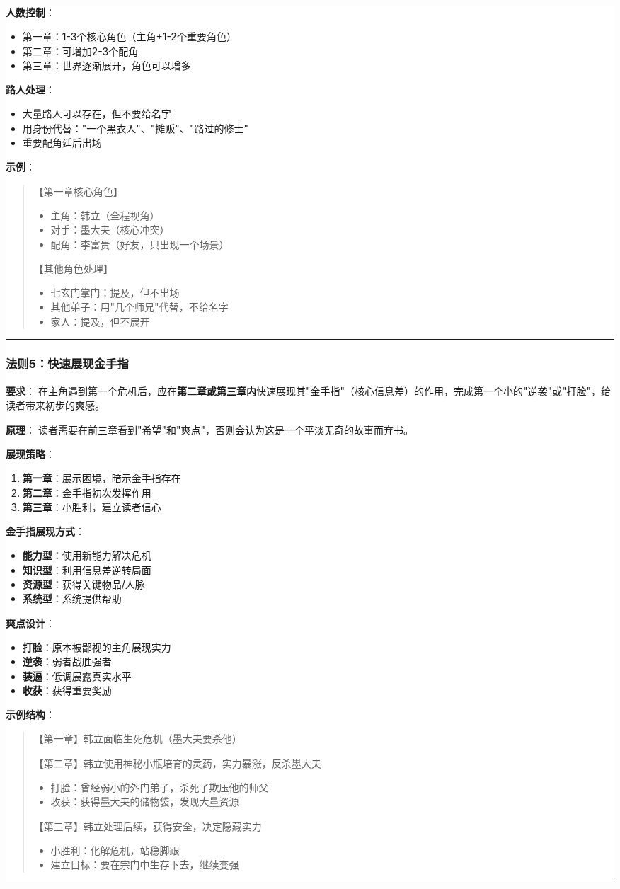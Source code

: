 **人数控制**：
- 第一章：1-3个核心角色（主角+1-2个重要角色）
- 第二章：可增加2-3个配角
- 第三章：世界逐渐展开，角色可以增多

**路人处理**：
- 大量路人可以存在，但不要给名字
- 用身份代替："一个黑衣人"、"摊贩"、"路过的修士"
- 重要配角延后出场

**示例**：
> 【第一章核心角色】
> - 主角：韩立（全程视角）
> - 对手：墨大夫（核心冲突）
> - 配角：李富贵（好友，只出现一个场景）
>
> 【其他角色处理】
> - 七玄门掌门：提及，但不出场
> - 其他弟子：用"几个师兄"代替，不给名字
> - 家人：提及，但不展开

---

### 法则5：快速展现金手指

**要求**：
在主角遇到第一个危机后，应在**第二章或第三章内**快速展现其"金手指"（核心信息差）的作用，完成第一个小的"逆袭"或"打脸"，给读者带来初步的爽感。

**原理**：
读者需要在前三章看到"希望"和"爽点"，否则会认为这是一个平淡无奇的故事而弃书。

**展现策略**：
1. **第一章**：展示困境，暗示金手指存在
2. **第二章**：金手指初次发挥作用
3. **第三章**：小胜利，建立读者信心

**金手指展现方式**：
- **能力型**：使用新能力解决危机
- **知识型**：利用信息差逆转局面
- **资源型**：获得关键物品/人脉
- **系统型**：系统提供帮助

**爽点设计**：
- **打脸**：原本被鄙视的主角展现实力
- **逆袭**：弱者战胜强者
- **装逼**：低调展露真实水平
- **收获**：获得重要奖励

**示例结构**：
> 【第一章】韩立面临生死危机（墨大夫要杀他）
>
> 【第二章】韩立使用神秘小瓶培育的灵药，实力暴涨，反杀墨大夫
> - 打脸：曾经弱小的外门弟子，杀死了欺压他的师父
> - 收获：获得墨大夫的储物袋，发现大量资源
>
> 【第三章】韩立处理后续，获得安全，决定隐藏实力
> - 小胜利：化解危机，站稳脚跟
> - 建立目标：要在宗门中生存下去，继续变强

---